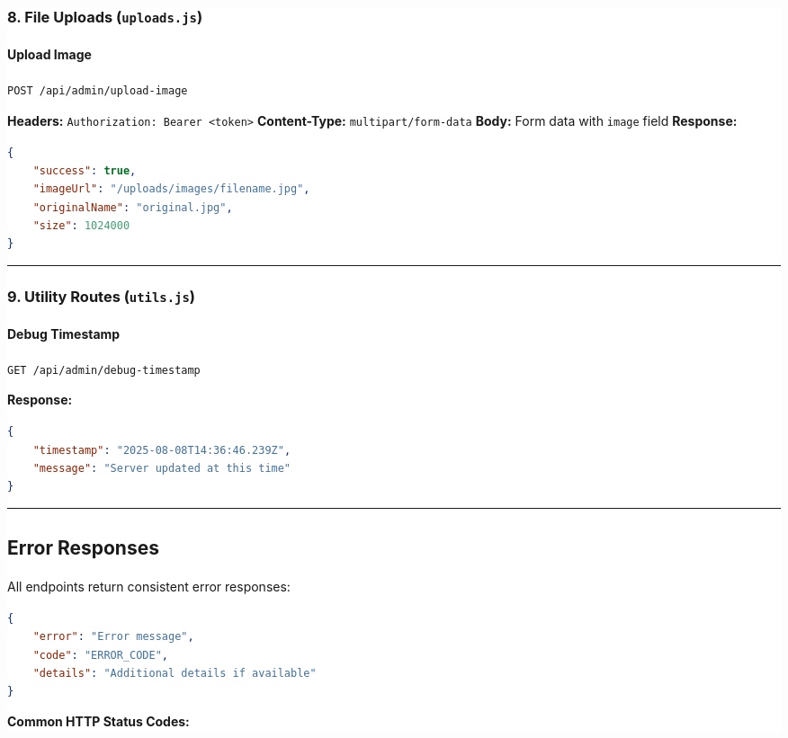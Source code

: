 
### 8. File Uploads (`uploads.js`)

#### Upload Image

```http
POST /api/admin/upload-image
```

**Headers:** `Authorization: Bearer <token>`
**Content-Type:** `multipart/form-data`
**Body:** Form data with `image` field
**Response:**

```json
{
	"success": true,
	"imageUrl": "/uploads/images/filename.jpg",
	"originalName": "original.jpg",
	"size": 1024000
}
```

---

### 9. Utility Routes (`utils.js`)

#### Debug Timestamp

```http
GET /api/admin/debug-timestamp
```

**Response:**

```json
{
	"timestamp": "2025-08-08T14:36:46.239Z",
	"message": "Server updated at this time"
}
```

---

## Error Responses

All endpoints return consistent error responses:

```json
{
	"error": "Error message",
	"code": "ERROR_CODE",
	"details": "Additional details if available"
}
```

**Common HTTP Status Codes:**
